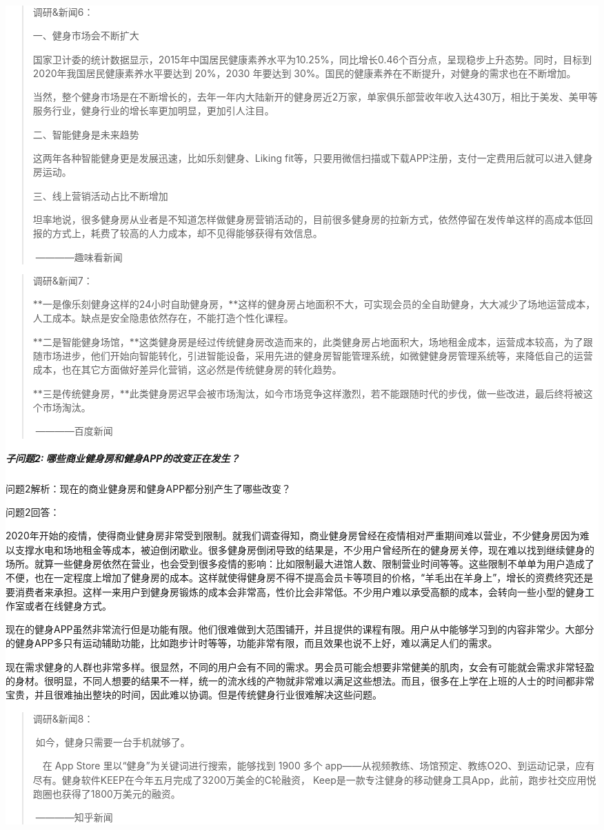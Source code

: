 > 调研&新闻6：
>
> 一、健身市场会不断扩大
>
> 国家卫计委的统计数据显示，2015年中国居民健康素养水平为10.25%，同比增长0.46个百分点，呈现稳步上升态势。同时，目标到2020年我国居民健康素养水平要达到 20%，2030 年要达到 30%。国民的健康素养在不断提升，对健身的需求也在不断增加。
>
> 当然，整个健身市场是在不断增长的，去年一年内大陆新开的健身房近2万家，单家俱乐部营收年收入达430万，相比于美发、美甲等服务行业，健身行业的增长率更加明显，更加引人注目。
>
> 二、智能健身是未来趋势
>
> 这两年各种智能健身更是发展迅速，比如乐刻健身、Liking fit等，只要用微信扫描或下载APP注册，支付一定费用后就可以进入健身房运动。
>
> 三、线上营销活动占比不断增加
>
> 坦率地说，很多健身房从业者是不知道怎样做健身房营销活动的，目前很多健身房的拉新方式，依然停留在发传单这样的高成本低回报的方式上，耗费了较高的人力成本，却不见得能够获得有效信息。
>
> ​																																											————趣味看新闻

> 调研&新闻7：
>
> **一是像乐刻健身这样的24小时自助健身房，**这样的健身房占地面积不大，可实现会员的全自助健身，大大减少了场地运营成本，人工成本。缺点是安全隐患依然存在，不能打造个性化课程。
>
> **二是智能健身场馆，**这类健身房是经过传统健身房改造而来的，此类健身房占地面积大，场地租金成本，运营成本较高，为了跟随市场进步，他们开始向智能转化，引进智能设备，采用先进的健身房智能管理系统，如微健健身房管理系统等，来降低自己的运营成本，也在其它方面做好差异化营销，这必然是传统健身房的转化趋势。
>
> **三是传统健身房，**此类健身房迟早会被市场淘汰，如今市场竞争这样激烈，若不能跟随时代的步伐，做一些改进，最后终将被这个市场淘汰。
>
> ​																																											————百度新闻

##### 子问题2: 哪些商业健身房和健身APP的改变正在发生？

问题2解析：现在的商业健身房和健身APP都分别产生了哪些改变？

问题2回答：

​		2020年开始的疫情，使得商业健身房非常受到限制。就我们调查得知，商业健身房曾经在疫情相对严重期间难以营业，不少健身房因为难以支撑水电和场地租金等成本，被迫倒闭歇业。很多健身房倒闭导致的结果是，不少用户曾经所在的健身房关停，现在难以找到继续健身的场所。就算一些健身房依然在营业，也会受到很多疫情的影响：比如限制最大进馆人数、限制营业时间等等。这些限制不单单为用户造成了不便，也在一定程度上增加了健身房的成本。这样就使得健身房不得不提高会员卡等项目的价格，“羊毛出在羊身上”，增长的资费终究还是要消费者来承担。这样一来用户到健身房锻炼的成本会非常高，性价比会非常低。不少用户难以承受高额的成本，会转向一些小型的健身工作室或者在线健身方式。

​		现在的健身APP虽然非常流行但是功能有限。他们很难做到大范围铺开，并且提供的课程有限。用户从中能够学习到的内容非常少。大部分的健身APP多只有运动辅助功能，比如跑步计时等等，功能非常有限，而且效果也说不上好，难以满足人们的需求。

​		现在需求健身的人群也非常多样。很显然，不同的用户会有不同的需求。男会员可能会想要非常健美的肌肉，女会有可能就会需求非常轻盈的身材。很明显，不同人想要的结果不一样，统一的流水线的产物就非常难以满足这些想法。而且，很多在上学在上班的人士的时间都非常宝贵，并且很难抽出整块的时间，因此难以协调。但是传统健身行业很难解决这些问题。

> 调研&新闻8：
>
> ​	如今，健身只需要一台手机就够了。
>
> 　在 App Store 里以“健身”为关键词进行搜索，能够找到 1900 多个 app——从视频教练、场馆预定、教练O2O、到运动记录，应有尽有。健身软件KEEP在今年五月完成了3200万美金的C轮融资， Keep是一款专注健身的移动健身工具App，此前，跑步社交应用悦跑圈也获得了1800万美元的融资。
>
> ​																																											————知乎新闻
